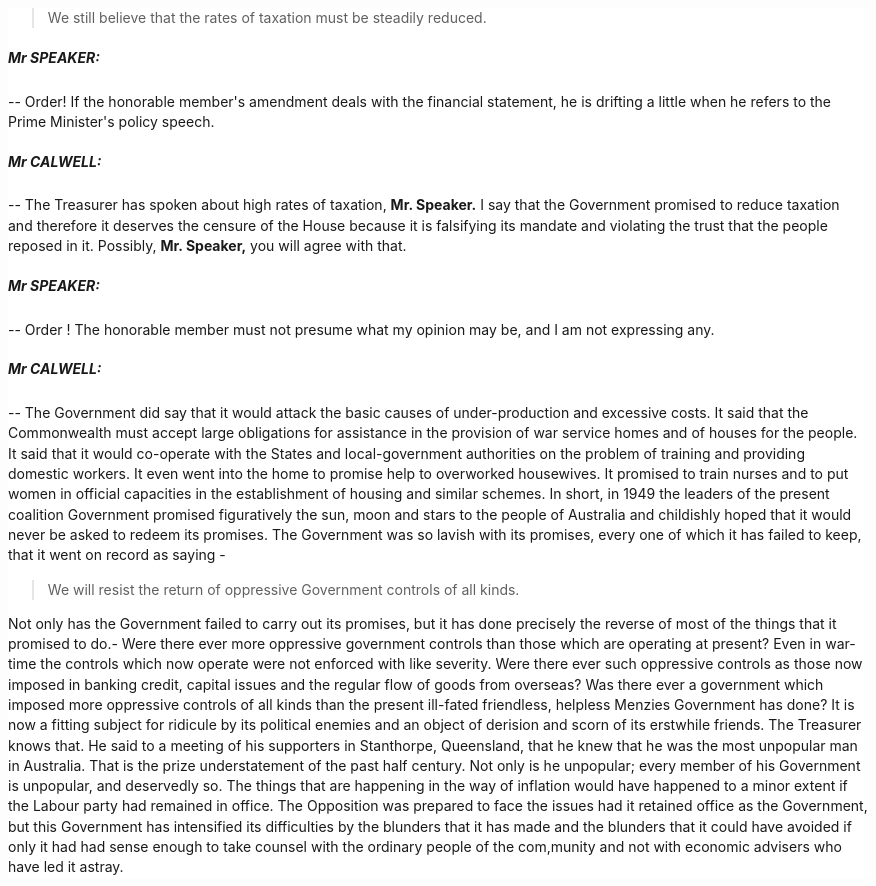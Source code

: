   >We still believe that the rates of taxation must be steadily reduced. 

##### Mr SPEAKER:

-- Order! If the honorable member's amendment deals with the financial statement, he is drifting a little when he refers to the Prime Minister's policy speech. 

##### Mr CALWELL:

-- The Treasurer has spoken about high rates of taxation,  **Mr. Speaker.**  I say that the Government promised to reduce taxation and therefore it deserves the censure of the House because it is falsifying its mandate and violating the trust that the people reposed in it. Possibly,  **Mr. Speaker,**  you will agree with that. 

##### Mr SPEAKER:

-- Order ! The honorable member must not presume what my opinion may be, and I am not expressing any. 

##### Mr CALWELL:

-- The Government did say that it would attack the basic causes of under-production and excessive costs. It said that the Commonwealth must accept large obligations for assistance in the provision of war service homes and of houses for the people. It said that it would co-operate with the States and local-government authorities on the problem of training and providing domestic workers. It even went into the home to promise help to overworked housewives. It promised to train nurses and to put women in official capacities in the establishment of housing and similar schemes. In short, in  1949  the leaders of the present coalition Government promised figuratively the sun, moon and stars to the people of Australia and childishly hoped that it would never be asked to redeem its promises. The Government was so lavish with its promises, every one of which it has failed to keep, that it went on record as saying - 

  >We will resist the return of oppressive Government controls of all kinds. 

Not only has the Government failed to carry out its promises, but it has done precisely the reverse of most of the things that it promised to do.- Were there ever more oppressive government controls than those which are operating at present? Even in war-time the controls which now operate were not enforced with like severity. Were there ever such oppressive controls as those now imposed in banking credit, capital issues and the regular flow of goods from overseas? Was there ever a government which imposed more oppressive controls of all kinds than the present ill-fated friendless, helpless Menzies Government has done? It is now a fitting subject for ridicule by its political enemies and an object of derision and scorn of its erstwhile friends. The Treasurer knows that. He said to a meeting of his supporters in Stanthorpe, Queensland, that he knew that he was the most unpopular man in Australia. That is the prize understatement of the past half century. Not only is he unpopular; every member of his Government is unpopular, and deservedly so. The things that are happening in the way of inflation would have happened to a minor extent if the Labour party had remained in office. The Opposition was prepared  to  face the issues had it retained office as the Government, but this Government has intensified its difficulties by  the  blunders that it has made and  the  blunders that it could have avoided if only it had had sense enough to take counsel with the ordinary people of the com,munity and not with economic advisers who have led it astray. 
